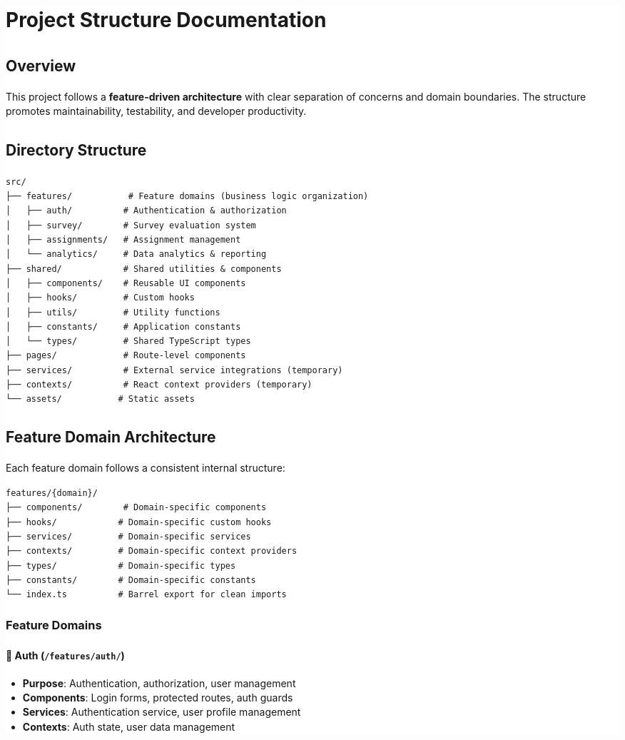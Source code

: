 # Project Structure Documentation

## Overview
This project follows a **feature-driven architecture** with clear separation of concerns and domain boundaries. The structure promotes maintainability, testability, and developer productivity.

## Directory Structure

```
src/
├── features/           # Feature domains (business logic organization)
│   ├── auth/          # Authentication & authorization
│   ├── survey/        # Survey evaluation system
│   ├── assignments/   # Assignment management
│   └── analytics/     # Data analytics & reporting
├── shared/            # Shared utilities & components
│   ├── components/    # Reusable UI components
│   ├── hooks/         # Custom hooks
│   ├── utils/         # Utility functions
│   ├── constants/     # Application constants
│   └── types/         # Shared TypeScript types
├── pages/             # Route-level components
├── services/          # External service integrations (temporary)
├── contexts/          # React context providers (temporary)
└── assets/           # Static assets
```

## Feature Domain Architecture

Each feature domain follows a consistent internal structure:

```
features/{domain}/
├── components/        # Domain-specific components
├── hooks/            # Domain-specific custom hooks
├── services/         # Domain-specific services
├── contexts/         # Domain-specific context providers
├── types/            # Domain-specific types
├── constants/        # Domain-specific constants
└── index.ts          # Barrel export for clean imports
```

### Feature Domains

#### 🔐 **Auth** (`/features/auth/`)
- **Purpose**: Authentication, authorization, user management
- **Components**: Login forms, protected routes, auth guards
- **Services**: Authentication service, user profile management
- **Contexts**: Auth state, user data management

